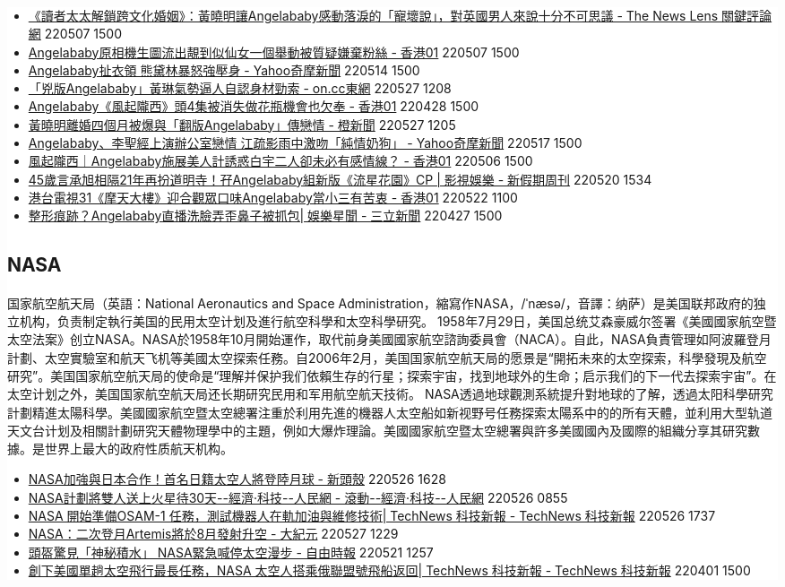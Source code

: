 - [《讀者太太解鎖跨文化婚姻》：黃曉明讓Angelababy感動落淚的「寵壞說」，對英國男人來說十分不可思議 - The News Lens 關鍵評論網](https://www.thenewslens.com/article/166321 "《讀者太太解鎖跨文化婚姻》：黃曉明讓Angelababy感動落淚的「寵壞說」，對英國男人來說十分不可思議 - The News Lens 關鍵評論網") 220507 1500
- [Angelababy原相機生圖流出靚到似仙女一個舉動被質疑嫌棄粉絲 - 香港01](https://www.hk01.com/%E5%8D%B3%E6%99%82%E5%A8%9B%E6%A8%82/767654/angelababy%E5%8E%9F%E7%9B%B8%E6%A9%9F%E7%94%9F%E5%9C%96%E6%B5%81%E5%87%BA%E9%9D%9A%E5%88%B0%E4%BC%BC%E4%BB%99%E5%A5%B3-%E4%B8%80%E5%80%8B%E8%88%89%E5%8B%95%E8%A2%AB%E8%B3%AA%E7%96%91%E5%AB%8C%E6%A3%84%E7%B2%89%E7%B5%B2 "Angelababy原相機生圖流出靚到似仙女一個舉動被質疑嫌棄粉絲 - 香港01") 220507 1500
- [Angelababy扯衣領 熊黛林暴怒強壓身 - Yahoo奇摩新聞](https://tw.news.yahoo.com/angelababy%E6%89%AF%E8%A1%A3%E9%A0%98-%E7%86%8A%E9%BB%9B%E6%9E%97%E6%9A%B4%E6%80%92%E5%BC%B7%E5%A3%93%E8%BA%AB-201000608.html "Angelababy扯衣領 熊黛林暴怒強壓身 - Yahoo奇摩新聞") 220514 1500
- [「兇版Angelababy」黃琳氣勢逼人自認身材勁索 - on.cc東網](https://hk.on.cc/hk/bkn/cnt/entertainment/20220527/bkn-20220527120212001-0527_00862_001.html "「兇版Angelababy」黃琳氣勢逼人自認身材勁索 - on.cc東網") 220527 1208
- [Angelababy《風起隴西》頭4集被消失做花瓶機會也欠奉 - 香港01](https://www.hk01.com/%E5%8D%B3%E6%99%82%E5%A8%9B%E6%A8%82/764651/angelababy-%E9%A2%A8%E8%B5%B7%E9%9A%B4%E8%A5%BF-%E9%A0%AD4%E9%9B%86%E8%A2%AB%E6%B6%88%E5%A4%B1-%E5%81%9A%E8%8A%B1%E7%93%B6%E6%A9%9F%E6%9C%83%E4%B9%9F%E6%AC%A0%E5%A5%89 "Angelababy《風起隴西》頭4集被消失做花瓶機會也欠奉 - 香港01") 220428 1500
- [黃曉明離婚四個月被爆與「翻版Angelababy」傳戀情 - 橙新聞](https://www.orangenews.hk/officelady/1147896/%E9%BB%83%E6%9B%89%E6%98%8E%E9%9B%A2%E5%A9%9A%E5%9B%9B%E5%80%8B%E6%9C%88%E3%80%80%E8%A2%AB%E7%88%86%E8%88%87%E3%80%8C%E7%BF%BB%E7%89%88Angelababy%E3%80%8D%E5%82%B3%E6%88%80%E6%83%85.jhtml "黃曉明離婚四個月被爆與「翻版Angelababy」傳戀情 - 橙新聞") 220527 1205
- [Angelababy、李聖經上演辦公室戀情 江疏影雨中激吻「純情奶狗」 - Yahoo奇摩新聞](https://tw.news.yahoo.com/angelababy-%E6%9D%8E%E8%81%96%E7%B6%93%E4%B8%8A%E6%BC%94%E8%BE%A6%E5%85%AC%E5%AE%A4%E6%88%80%E6%83%85-%E6%B1%9F%E7%96%8F%E5%BD%B1%E9%9B%A8%E4%B8%AD%E6%BF%80%E5%90%BB-%E7%B4%94%E6%83%85%E5%A5%B6%E7%8B%97-055501346.html "Angelababy、李聖經上演辦公室戀情 江疏影雨中激吻「純情奶狗」 - Yahoo奇摩新聞") 220517 1500
- [風起隴西｜Angelababy施展美人計誘惑白宇二人卻未必有感情線？ - 香港01](https://www.hk01.com/%E5%8D%B3%E6%99%82%E5%A8%9B%E6%A8%82/766866/%E9%A2%A8%E8%B5%B7%E9%9A%B4%E8%A5%BF-angelababy%E6%96%BD%E5%B1%95%E7%BE%8E%E4%BA%BA%E8%A8%88%E8%AA%98%E6%83%91%E7%99%BD%E5%AE%87-%E4%BA%8C%E4%BA%BA%E5%8D%BB%E6%9C%AA%E5%BF%85%E6%9C%89%E6%84%9F%E6%83%85%E7%B7%9A "風起隴西｜Angelababy施展美人計誘惑白宇二人卻未必有感情線？ - 香港01") 220506 1500
- [45歲言承旭相隔21年再扮道明寺！孖Angelababy組新版《流星花園》CP | 影視娛樂 - 新假期周刊](https://www.weekendhk.com/entertainment/%E8%A8%80%E6%89%BF%E6%97%AD-%E9%81%93%E6%98%8E%E5%AF%BA-angelababy-%E6%B5%81%E6%98%9F%E8%8A%B1%E5%9C%92-plt5-1316040/ "45歲言承旭相隔21年再扮道明寺！孖Angelababy組新版《流星花園》CP | 影視娛樂 - 新假期周刊") 220520 1534
- [港台電視31《摩天大樓》迎合觀眾口味Angelababy當小三有苦衷 - 香港01](https://www.hk01.com/%E5%8D%B3%E6%99%82%E5%A8%9B%E6%A8%82/772663/%E6%B8%AF%E5%8F%B0%E9%9B%BB%E8%A6%9631-%E6%91%A9%E5%A4%A9%E5%A4%A7%E6%A8%93-%E8%BF%8E%E5%90%88%E8%A7%80%E7%9C%BE%E5%8F%A3%E5%91%B3-angelababy%E7%95%B6%E5%B0%8F%E4%B8%89%E6%9C%89%E8%8B%A6%E8%A1%B7 "港台電視31《摩天大樓》迎合觀眾口味Angelababy當小三有苦衷 - 香港01") 220522 1100
- [整形痕跡？Angelababy直播洗臉弄歪鼻子被抓包| 娛樂星聞 - 三立新聞](https://star.setn.com/news/1106921 "整形痕跡？Angelababy直播洗臉弄歪鼻子被抓包| 娛樂星聞 - 三立新聞") 220427 1500

## NASA

国家航空航天局（英語：National Aeronautics and Space Administration，縮寫作NASA，/ˈnæsə/，音譯：纳萨）是美国联邦政府的独立机构，负责制定執行美国的民用太空计划及進行航空科學和太空科學研究。
1958年7月29日，美国总统艾森豪威尔签署《美國國家航空暨太空法案》创立NASA。NASA於1958年10月開始運作，取代前身美國國家航空諮詢委員會（NACA）。自此，NASA負責管理如阿波羅登月計劃、太空實驗室和航天飞机等美國太空探索任務。自2006年2月，美国国家航空航天局的愿景是“開拓未來的太空探索，科學發現及航空研究”。美国国家航空航天局的使命是“理解并保护我们依賴生存的行星；探索宇宙，找到地球外的生命；启示我们的下一代去探索宇宙”。在太空计划之外，美国国家航空航天局还长期研究民用和军用航空航天技術。
NASA透過地球觀測系統提升對地球的了解，透過太阳科學研究計劃精進太陽科學。美國國家航空暨太空總署注重於利用先進的機器人太空船如新视野号任務探索太陽系中的的所有天體，並利用大型轨道天文台计划及相關計劃研究天體物理學中的主題，例如大爆炸理論。美國國家航空暨太空總署與許多美國國內及國際的組織分享其研究數據。是世界上最大的政府性质航天机构。
- [NASA加強與日本合作！首名日籍太空人將登陸月球 - 新頭殼](https://newtalk.tw/news/view/2022-05-26/761042 "NASA加強與日本合作！首名日籍太空人將登陸月球 - 新頭殼") 220526 1628
- [NASA計劃將雙人送上火星待30天--經濟·科技--人民網 - 滾動--經濟·科技--人民網](http://finance.people.com.cn/BIG5/n1/2022/0526/c1004-32430863.html "NASA計劃將雙人送上火星待30天--經濟·科技--人民網 - 滾動--經濟·科技--人民網") 220526 0855
- [NASA 開始準備OSAM-1 任務，測試機器人在軌加油與維修技術| TechNews 科技新報 - TechNews 科技新報](https://technews.tw/2022/05/26/osam-1-mission-landsat-7-satellite/ "NASA 開始準備OSAM-1 任務，測試機器人在軌加油與維修技術| TechNews 科技新報 - TechNews 科技新報") 220526 1737
- [NASA：二次登月Artemis將於8月發射升空 - 大紀元](https://www.epochtimes.com/b5/22/5/27/n13746333.htm "NASA：二次登月Artemis將於8月發射升空 - 大紀元") 220527 1229
- [頭盔驚見「神秘積水」 NASA緊急喊停太空漫步 - 自由時報](https://news.ltn.com.tw/news/world/breakingnews/3934139 "頭盔驚見「神秘積水」 NASA緊急喊停太空漫步 - 自由時報") 220521 1257
- [創下美國單趟太空飛行最長任務，NASA 太空人搭乘俄聯盟號飛船返回| TechNews 科技新報 - TechNews 科技新報](https://technews.tw/2022/04/01/nasa-astronaut-iss-mark-vande-hei/ "創下美國單趟太空飛行最長任務，NASA 太空人搭乘俄聯盟號飛船返回| TechNews 科技新報 - TechNews 科技新報") 220401 1500